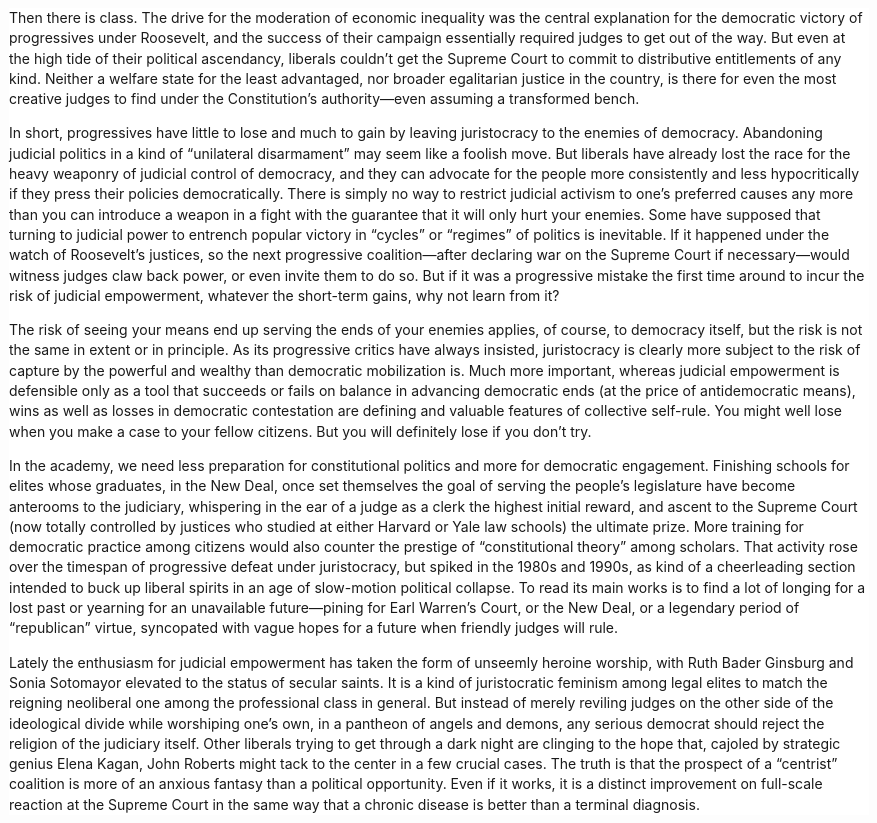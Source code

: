 Then there is class. The drive for the moderation of economic inequality was the central explanation for the democratic victory of progressives under Roosevelt, and the success of their campaign essentially required judges to get out of the way. But even at the high tide of their political ascendancy, liberals couldn’t get the Supreme Court to commit to distributive entitlements of any kind. Neither a welfare state for the least advantaged, nor broader egalitarian justice in the country, is there for even the most creative judges to find under the Constitution’s authority—even assuming a transformed bench.

In short, progressives have little to lose and much to gain by leaving juristocracy to the enemies of democracy. Abandoning judicial politics in a kind of “unilateral disarmament” may seem like a foolish move. But liberals have already lost the race for the heavy weaponry of judicial control of democracy, and they can advocate for the people more consistently and less hypocritically if they press their policies democratically. There is simply no way to restrict judicial activism to one’s preferred causes any more than you can introduce a weapon in a fight with the guarantee that it will only hurt your enemies.
Some have supposed that turning to judicial power to entrench popular victory in “cycles” or “regimes” of politics is inevitable. If it happened under the watch of Roosevelt’s justices, so the next progressive coalition—after declaring war on the Supreme Court if necessary—would witness judges claw back power, or even invite them to do so. But if it was a progressive mistake the first time around to incur the risk of judicial empowerment, whatever the short-term gains, why not learn from it?

The risk of seeing your means end up serving the ends of your enemies applies, of course, to democracy itself, but the risk is not the same in extent or in principle. As its progressive critics have always insisted, juristocracy is clearly more subject to the risk of capture by the powerful and wealthy than democratic mobilization is. Much more important, whereas judicial empowerment is defensible only as a tool that succeeds or fails on balance in advancing democratic ends (at the price of antidemocratic means), wins as well as losses in democratic contestation are defining and valuable features of collective self-rule. You might well lose when you make a case to your fellow citizens. But you will definitely lose if you don’t try.

In the academy, we need less preparation for constitutional politics and more for democratic engagement. Finishing schools for elites whose graduates, in the New Deal, once set themselves the goal of serving the people’s legislature have become anterooms to the judiciary, whispering in the ear of a judge as a clerk the highest initial reward, and ascent to the Supreme Court (now totally controlled by justices who studied at either Harvard or Yale law schools) the ultimate prize.
More training for democratic practice among citizens would also counter the prestige of “constitutional theory” among scholars. That activity rose over the timespan of progressive defeat under juristocracy, but spiked in the 1980s and 1990s, as kind of a cheerleading section intended to buck up liberal spirits in an age of slow-motion political collapse. To read its main works is to find a lot of longing for a lost past or yearning for an unavailable future—pining for Earl Warren’s Court, or the New Deal, or a legendary period of “republican” virtue, syncopated with vague hopes for a future when friendly judges will rule.

Lately the enthusiasm for judicial empowerment has taken the form of unseemly heroine worship, with Ruth Bader Ginsburg and Sonia Sotomayor elevated to the status of secular saints. It is a kind of juristocratic feminism among legal elites to match the reigning neoliberal one among the professional class in general.  But instead of merely reviling judges on the other side of the ideological divide while worshiping one’s own, in a pantheon of angels and demons, any serious democrat should reject the religion of the judiciary itself. Other liberals trying to get through a dark night are clinging to the hope that, cajoled by strategic genius Elena Kagan, John Roberts might tack to the center in a few crucial cases. The truth is that the prospect of a “centrist” coalition is more of an anxious fantasy than a political opportunity. Even if it works, it is a distinct improvement on full-scale reaction at the Supreme Court in the same way that a chronic disease is better than a terminal diagnosis.
